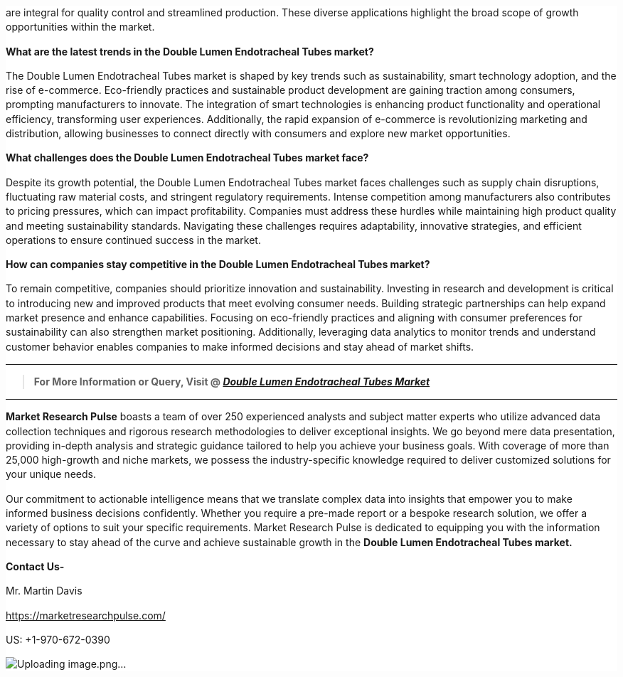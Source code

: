 are integral for quality control and streamlined production. These diverse applications highlight the broad scope of growth opportunities within the market.</p><p><strong>What are the latest trends in the Double Lumen Endotracheal Tubes market?</strong></p><p>The Double Lumen Endotracheal Tubes market is shaped by key trends such as sustainability, smart technology adoption, and the rise of e-commerce. Eco-friendly practices and sustainable product development are gaining traction among consumers, prompting manufacturers to innovate. The integration of smart technologies is enhancing product functionality and operational efficiency, transforming user experiences. Additionally, the rapid expansion of e-commerce is revolutionizing marketing and distribution, allowing businesses to connect directly with consumers and explore new market opportunities.</p><p><strong>What challenges does the Double Lumen Endotracheal Tubes market face?</strong></p><p>Despite its growth potential, the Double Lumen Endotracheal Tubes market faces challenges such as supply chain disruptions, fluctuating raw material costs, and stringent regulatory requirements. Intense competition among manufacturers also contributes to pricing pressures, which can impact profitability. Companies must address these hurdles while maintaining high product quality and meeting sustainability standards. Navigating these challenges requires adaptability, innovative strategies, and efficient operations to ensure continued success in the market.</p><p><strong>How can companies stay competitive in the Double Lumen Endotracheal Tubes market?</strong></p><p>To remain competitive, companies should prioritize innovation and sustainability. Investing in research and development is critical to introducing new and improved products that meet evolving consumer needs. Building strategic partnerships can help expand market presence and enhance capabilities. Focusing on eco-friendly practices and aligning with consumer preferences for sustainability can also strengthen market positioning. Additionally, leveraging data analytics to monitor trends and understand customer behavior enables companies to make informed decisions and stay ahead of market shifts.</p><hr /><blockquote><p><strong>For More Information or Query, Visit @&nbsp;<em><a href="https://marketresearchpulse.com/report/126358/double-lumen-endotracheal-tubes-market?utm_source=Linkedin&utm_medium=0114">Double Lumen Endotracheal Tubes Market</a></em></strong></p></blockquote><hr /><p><strong>Market Research Pulse</strong> boasts a team of over 250 experienced analysts and subject matter experts who utilize advanced data collection techniques and rigorous research methodologies to deliver exceptional insights. We go beyond mere data presentation, providing in-depth analysis and strategic guidance tailored to help you achieve your business goals. With coverage of more than 25,000 high-growth and niche markets, we possess the industry-specific knowledge required to deliver customized solutions for your unique needs.</p><p>Our commitment to actionable intelligence means that we translate complex data into insights that empower you to make informed business decisions confidently. Whether you require a pre-made report or a bespoke research solution, we offer a variety of options to suit your specific requirements. Market Research Pulse is dedicated to equipping you with the information necessary to stay ahead of the curve and achieve sustainable growth in the <strong>Double Lumen Endotracheal Tubes market.</strong></p><p><strong>Contact Us-</strong></p><p>Mr. Martin Davis</p><p>https://marketresearchpulse.com/</p><p>US: +1-970-672-0390</p>
![Uploading image.png…]()
